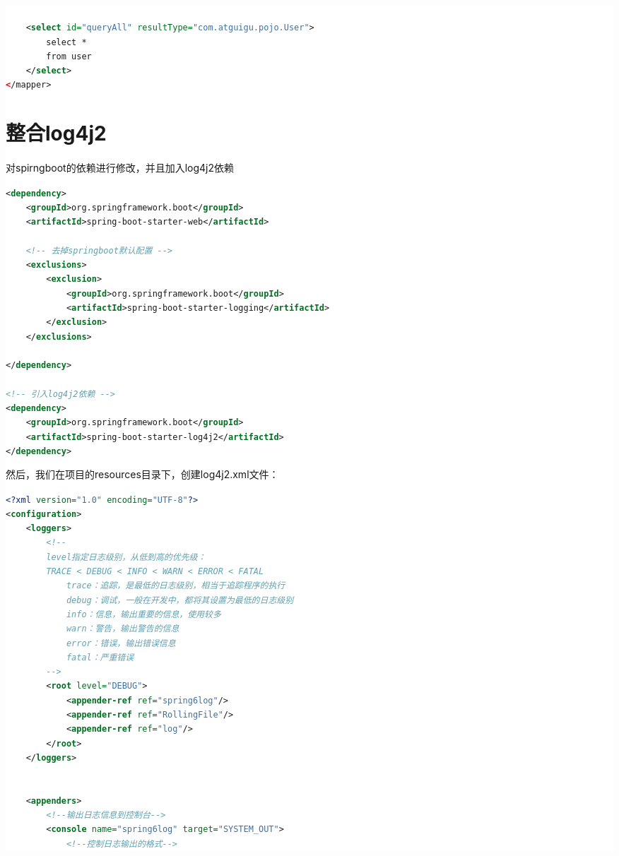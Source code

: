 ```xml

    <select id="queryAll" resultType="com.atguigu.pojo.User">
        select *
        from user
    </select>
</mapper>
```





# 整合log4j2

对spirngboot的依赖进行修改，并且加入log4j2依赖

```xml
<dependency>
    <groupId>org.springframework.boot</groupId>
    <artifactId>spring-boot-starter-web</artifactId>
    
    <!-- 去掉springboot默认配置 -->
    <exclusions>
        <exclusion>
            <groupId>org.springframework.boot</groupId>
            <artifactId>spring-boot-starter-logging</artifactId>
        </exclusion>
    </exclusions>
    
</dependency>

<!-- 引入log4j2依赖 -->
<dependency> 
    <groupId>org.springframework.boot</groupId>
    <artifactId>spring-boot-starter-log4j2</artifactId>
</dependency>
```

然后，我们在项目的resources目录下，创建log4j2.xml文件：

```xml
<?xml version="1.0" encoding="UTF-8"?>
<configuration>
    <loggers>
        <!--
        level指定日志级别，从低到高的优先级：
        TRACE < DEBUG < INFO < WARN < ERROR < FATAL
        	trace：追踪，是最低的日志级别，相当于追踪程序的执行
            debug：调试，一般在开发中，都将其设置为最低的日志级别
            info：信息，输出重要的信息，使用较多
            warn：警告，输出警告的信息
            error：错误，输出错误信息
            fatal：严重错误
        -->
        <root level="DEBUG">
            <appender-ref ref="spring6log"/>
            <appender-ref ref="RollingFile"/>
            <appender-ref ref="log"/>
        </root>
    </loggers>


    <appenders>
        <!--输出日志信息到控制台-->
        <console name="spring6log" target="SYSTEM_OUT">
            <!--控制日志输出的格式-->
```
